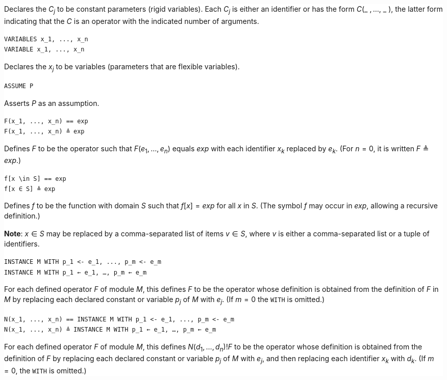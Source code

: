 Declares the $C_j$ to be constant parameters (rigid variables). Each $C_j$ is
either an identifier or has the form 
$C($_ $,\dots,$ _ $)$, the latter form
indicating that the $C$ is an operator with the indicated number of arguments.

```tlaplus
VARIABLES x_1, ..., x_n
VARIABLE x_1, ..., x_n
```

Declares the $x_j$ to be variables (parameters that are flexible variables).

```tlaplus
ASSUME P
```

Asserts $P$ as an assumption.

```tlaplus
F(x_1, ..., x_n) == exp
F(x_1, ..., x_n) ≜ exp
```

Defines $F$ to be the operator such that $F(e_1, \dots, e_n)$ equals $exp$ with
each identifier $x_k$ replaced by $e_k$. (For $n = 0$, it is written $F ≜
exp$.)

```tlaplus
f[x \in S] == exp
f[x ∈ S] ≜ exp
```

Defines $f$ to be the function with domain $S$ such that $f[x] = exp$ for all
$x$ in $S$. (The symbol $f$ may occur in $exp$, allowing a recursive
definition.)

**Note**: $x \in S$ may be replaced by a comma-separated list of items $v \in S$,
where $v$ is either a comma-separated list or a tuple of identifiers.

```tlaplus
INSTANCE M WITH p_1 <- e_1, ..., p_m <- e_m
INSTANCE M WITH p_1 ← e_1, …, p_m ← e_m
```

For each defined operator $F$ of module $M$, this defines $F$ to be the
operator whose definition is obtained from the definition of $F$ in $M$ by
replacing each declared constant or variable $p_j$ of $M$ with $e_j$. (If $m =
0$ the `WITH` is omitted.)

```tlaplus
N(x_1, ..., x_n) == INSTANCE M WITH p_1 <- e_1, ..., p_m <- e_m
N(x_1, ..., x_n) ≜ INSTANCE M WITH p_1 ← e_1, …, p_m ← e_m
```

For each defined operator $F$ of module $M$, this defines $N(d_1, \dots,
d_n)!F$ to be the operator whose definition is obtained from the definition of
$F$ by replacing each declared constant or variable $p_j$ of $M$ with $e_j$,
and then replacing each identifier $x_k$ with $d_k$. (If $m = 0$, the `WITH` is
omitted.)


[highlightjs]: https://highlightjs.org/
[tlaplus-highlightjs]: https://github.com/konnov/tlaplus-highlightjs
[TLA+ Summary]: https://lamport.azurewebsites.net/tla/summary-standalone.pdf
[Leslie Lamport]: https://lamport.org/
[tlauc]: https://github.com/tlaplus-community/tlauc
